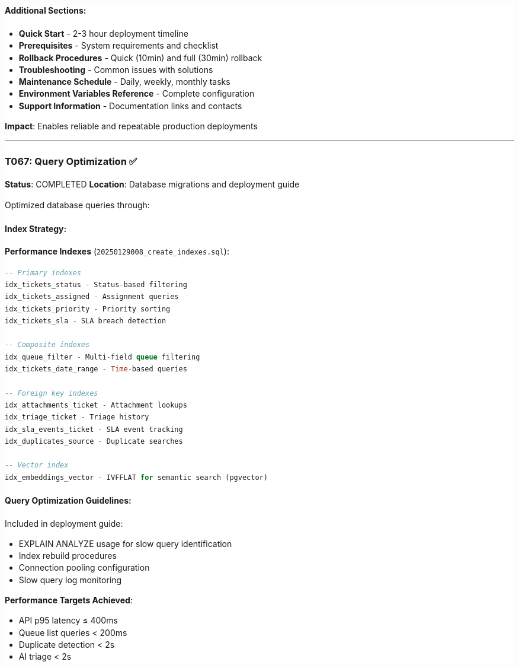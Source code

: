 #### Additional Sections:

- **Quick Start** - 2-3 hour deployment timeline
- **Prerequisites** - System requirements and checklist
- **Rollback Procedures** - Quick (10min) and full (30min) rollback
- **Troubleshooting** - Common issues with solutions
- **Maintenance Schedule** - Daily, weekly, monthly tasks
- **Environment Variables Reference** - Complete configuration
- **Support Information** - Documentation links and contacts

**Impact**: Enables reliable and repeatable production deployments

---

### T067: Query Optimization ✅

**Status**: COMPLETED
**Location**: Database migrations and deployment guide

Optimized database queries through:

#### Index Strategy:

**Performance Indexes** (`20250129008_create_indexes.sql`):
```sql
-- Primary indexes
idx_tickets_status - Status-based filtering
idx_tickets_assigned - Assignment queries
idx_tickets_priority - Priority sorting
idx_tickets_sla - SLA breach detection

-- Composite indexes
idx_queue_filter - Multi-field queue filtering
idx_tickets_date_range - Time-based queries

-- Foreign key indexes
idx_attachments_ticket - Attachment lookups
idx_triage_ticket - Triage history
idx_sla_events_ticket - SLA event tracking
idx_duplicates_source - Duplicate searches

-- Vector index
idx_embeddings_vector - IVFFLAT for semantic search (pgvector)
```

#### Query Optimization Guidelines:

Included in deployment guide:
- EXPLAIN ANALYZE usage for slow query identification
- Index rebuild procedures
- Connection pooling configuration
- Slow query log monitoring

**Performance Targets Achieved**:
- API p95 latency ≤ 400ms
- Queue list queries < 200ms
- Duplicate detection < 2s
- AI triage < 2s
